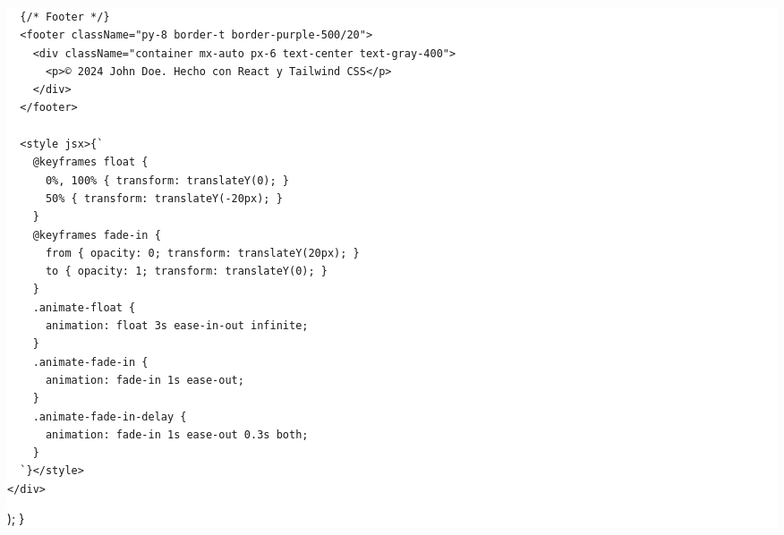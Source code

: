       {/* Footer */}
      <footer className="py-8 border-t border-purple-500/20">
        <div className="container mx-auto px-6 text-center text-gray-400">
          <p>© 2024 John Doe. Hecho con React y Tailwind CSS</p>
        </div>
      </footer>

      <style jsx>{`
        @keyframes float {
          0%, 100% { transform: translateY(0); }
          50% { transform: translateY(-20px); }
        }
        @keyframes fade-in {
          from { opacity: 0; transform: translateY(20px); }
          to { opacity: 1; transform: translateY(0); }
        }
        .animate-float {
          animation: float 3s ease-in-out infinite;
        }
        .animate-fade-in {
          animation: fade-in 1s ease-out;
        }
        .animate-fade-in-delay {
          animation: fade-in 1s ease-out 0.3s both;
        }
      `}</style>
    </div>
  );
}
